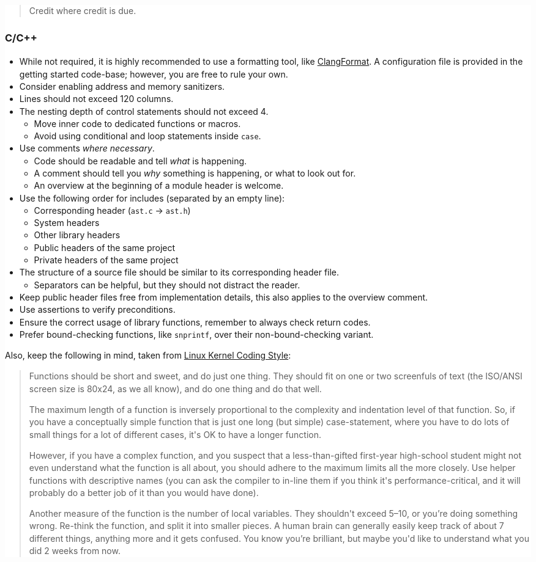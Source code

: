 > Credit where credit is due.

### C/C++

- While not required, it is highly recommended to use a formatting tool, like [ClangFormat](https://clang.llvm.org/docs/ClangFormat.html).
  A configuration file is provided in the getting started code-base; however, you are free to rule your own.
- Consider enabling address and memory sanitizers.
- Lines should not exceed 120 columns.
- The nesting depth of control statements should not exceed 4.
    - Move inner code to dedicated functions or macros.
    - Avoid using conditional and loop statements inside `case`.
- Use comments *where necessary*.
    - Code should be readable and tell *what* is happening.
    - A comment should tell you *why* something is happening, or what to look out for.
    - An overview at the beginning of a module header is welcome.
- Use the following order for includes (separated by an empty line):
    - Corresponding header (`ast.c` → `ast.h`)
    - System headers
    - Other library headers
    - Public headers of the same project
    - Private headers of the same project
- The structure of a source file should be similar to its corresponding header file.
    - Separators can be helpful, but they should not distract the reader.
- Keep public header files free from implementation details, this also applies to the overview comment.
- Use assertions to verify preconditions.
- Ensure the correct usage of library functions, remember to always check return codes.
- Prefer bound-checking functions, like `snprintf`, over their non-bound-checking variant.

Also, keep the following in mind, taken from [Linux Kernel Coding Style](https://www.kernel.org/doc/html/v4.10/process/coding-style.html):

> Functions should be short and sweet, and do just one thing.
> They should fit on one or two screenfuls of text (the ISO/ANSI screen size is 80x24, as we all know), and do one thing and do that well.
>
> The maximum length of a function is inversely proportional to the complexity and indentation level of that function.
> So, if you have a conceptually simple function that is just one long (but simple) case-statement, where you have to do lots of small things for a lot of different cases, it's OK to have a longer function.
>
> However, if you have a complex function, and you suspect that a less-than-gifted first-year high-school student might not even understand what the function is all about, you should adhere to the maximum limits all the more closely.
> Use helper functions with descriptive names (you can ask the compiler to in-line them if you think it's performance-critical, and it will probably do a better job of it than you would have done).
>
> Another measure of the function is the number of local variables.
> They shouldn't exceed 5–10, or you’re doing something wrong.
> Re-think the function, and split it into smaller pieces.
> A human brain can generally easily keep track of about 7 different things, anything more and it gets confused.
> You know you’re brilliant, but maybe you'd like to understand what you did 2 weeks from now.
